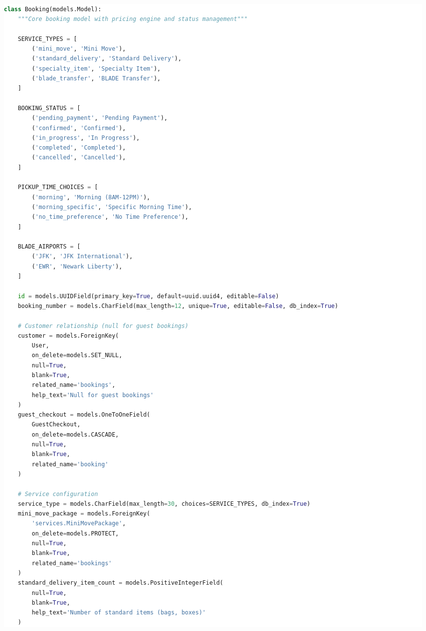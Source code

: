 ```python
class Booking(models.Model):
    """Core booking model with pricing engine and status management"""
    
    SERVICE_TYPES = [
        ('mini_move', 'Mini Move'),
        ('standard_delivery', 'Standard Delivery'),
        ('specialty_item', 'Specialty Item'),
        ('blade_transfer', 'BLADE Transfer'),
    ]
    
    BOOKING_STATUS = [
        ('pending_payment', 'Pending Payment'),
        ('confirmed', 'Confirmed'),
        ('in_progress', 'In Progress'),
        ('completed', 'Completed'),
        ('cancelled', 'Cancelled'),
    ]
    
    PICKUP_TIME_CHOICES = [
        ('morning', 'Morning (8AM-12PM)'),
        ('morning_specific', 'Specific Morning Time'),
        ('no_time_preference', 'No Time Preference'),
    ]
    
    BLADE_AIRPORTS = [
        ('JFK', 'JFK International'),
        ('EWR', 'Newark Liberty'),
    ]
    
    id = models.UUIDField(primary_key=True, default=uuid.uuid4, editable=False)
    booking_number = models.CharField(max_length=12, unique=True, editable=False, db_index=True)
    
    # Customer relationship (null for guest bookings)
    customer = models.ForeignKey(
        User,
        on_delete=models.SET_NULL,
        null=True,
        blank=True,
        related_name='bookings',
        help_text='Null for guest bookings'
    )
    guest_checkout = models.OneToOneField(
        GuestCheckout,
        on_delete=models.CASCADE,
        null=True,
        blank=True,
        related_name='booking'
    )
    
    # Service configuration
    service_type = models.CharField(max_length=30, choices=SERVICE_TYPES, db_index=True)
    mini_move_package = models.ForeignKey(
        'services.MiniMovePackage',
        on_delete=models.PROTECT,
        null=True,
        blank=True,
        related_name='bookings'
    )
    standard_delivery_item_count = models.PositiveIntegerField(
        null=True,
        blank=True,
        help_text='Number of standard items (bags, boxes)'
    )
```
